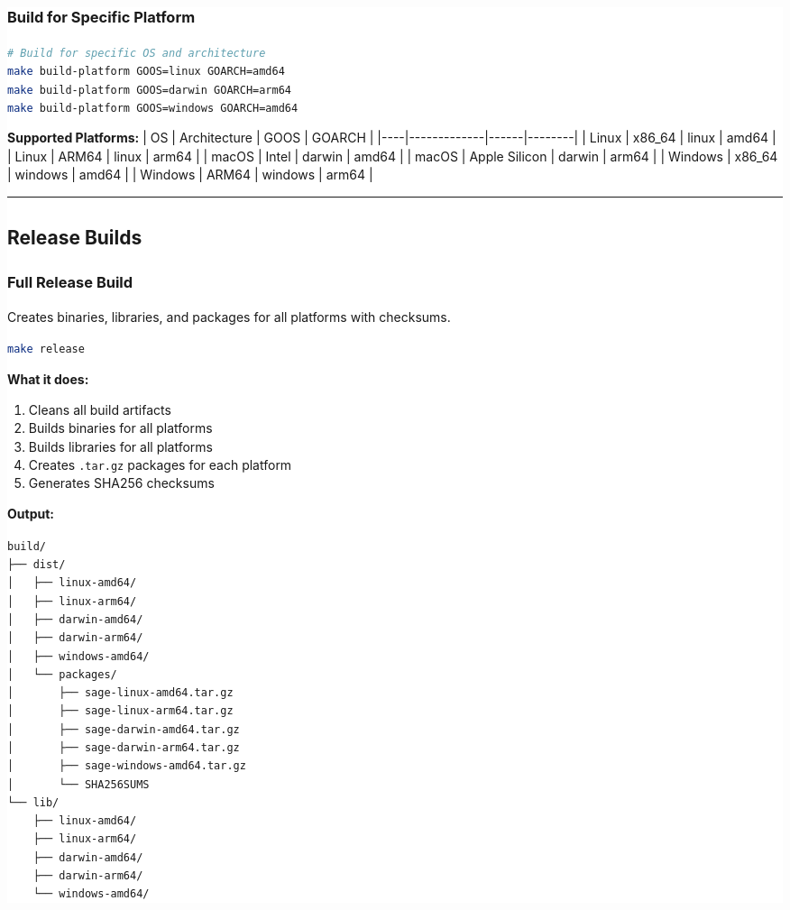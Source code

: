 ### Build for Specific Platform

```bash
# Build for specific OS and architecture
make build-platform GOOS=linux GOARCH=amd64
make build-platform GOOS=darwin GOARCH=arm64
make build-platform GOOS=windows GOARCH=amd64
```

**Supported Platforms:**
| OS | Architecture | GOOS | GOARCH |
|----|-------------|------|--------|
| Linux | x86_64 | linux | amd64 |
| Linux | ARM64 | linux | arm64 |
| macOS | Intel | darwin | amd64 |
| macOS | Apple Silicon | darwin | arm64 |
| Windows | x86_64 | windows | amd64 |
| Windows | ARM64 | windows | arm64 |

---

## Release Builds

### Full Release Build

Creates binaries, libraries, and packages for all platforms with checksums.

```bash
make release
```

**What it does:**
1. Cleans all build artifacts
2. Builds binaries for all platforms
3. Builds libraries for all platforms
4. Creates `.tar.gz` packages for each platform
5. Generates SHA256 checksums

**Output:**
```
build/
├── dist/
│   ├── linux-amd64/
│   ├── linux-arm64/
│   ├── darwin-amd64/
│   ├── darwin-arm64/
│   ├── windows-amd64/
│   └── packages/
│       ├── sage-linux-amd64.tar.gz
│       ├── sage-linux-arm64.tar.gz
│       ├── sage-darwin-amd64.tar.gz
│       ├── sage-darwin-arm64.tar.gz
│       ├── sage-windows-amd64.tar.gz
│       └── SHA256SUMS
└── lib/
    ├── linux-amd64/
    ├── linux-arm64/
    ├── darwin-amd64/
    ├── darwin-arm64/
    └── windows-amd64/
```
